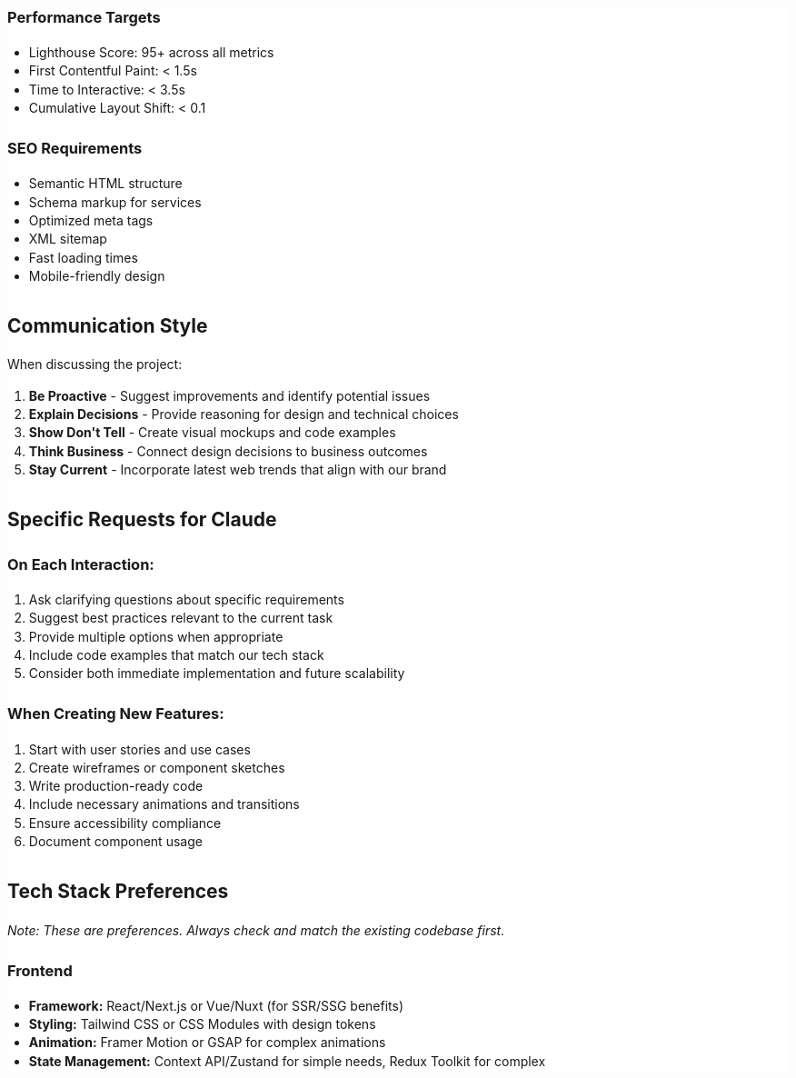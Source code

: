 ### Performance Targets
- Lighthouse Score: 95+ across all metrics
- First Contentful Paint: < 1.5s
- Time to Interactive: < 3.5s
- Cumulative Layout Shift: < 0.1

### SEO Requirements
- Semantic HTML structure
- Schema markup for services
- Optimized meta tags
- XML sitemap
- Fast loading times
- Mobile-friendly design

## Communication Style
When discussing the project:
1. **Be Proactive** - Suggest improvements and identify potential issues
2. **Explain Decisions** - Provide reasoning for design and technical choices
3. **Show Don't Tell** - Create visual mockups and code examples
4. **Think Business** - Connect design decisions to business outcomes
5. **Stay Current** - Incorporate latest web trends that align with our brand

## Specific Requests for Claude

### On Each Interaction:
1. Ask clarifying questions about specific requirements
2. Suggest best practices relevant to the current task
3. Provide multiple options when appropriate
4. Include code examples that match our tech stack
5. Consider both immediate implementation and future scalability

### When Creating New Features:
1. Start with user stories and use cases
2. Create wireframes or component sketches
3. Write production-ready code
4. Include necessary animations and transitions
5. Ensure accessibility compliance
6. Document component usage

## Tech Stack Preferences
*Note: These are preferences. Always check and match the existing codebase first.*

### Frontend
- **Framework:** React/Next.js or Vue/Nuxt (for SSR/SSG benefits)
- **Styling:** Tailwind CSS or CSS Modules with design tokens
- **Animation:** Framer Motion or GSAP for complex animations
- **State Management:** Context API/Zustand for simple needs, Redux Toolkit for complex
